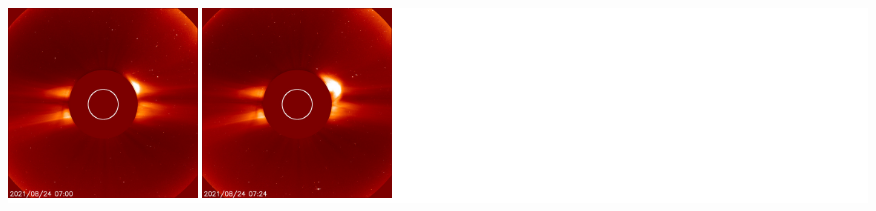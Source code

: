 <a href="img/20210824-01.png"><img src="img/20210824-01.png" width="190"></a> <a href="img/20210824-02.png"><img src="img/20210824-02.png" width="190"></a>